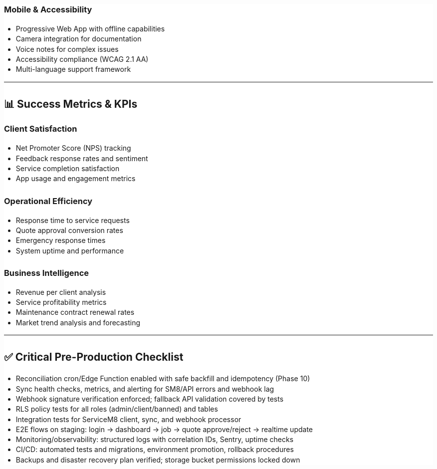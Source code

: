 ### Mobile & Accessibility
- Progressive Web App with offline capabilities
- Camera integration for documentation
- Voice notes for complex issues  
- Accessibility compliance (WCAG 2.1 AA)
- Multi-language support framework

---

## 📊 Success Metrics & KPIs

### Client Satisfaction
- Net Promoter Score (NPS) tracking
- Feedback response rates and sentiment
- Service completion satisfaction
- App usage and engagement metrics

### Operational Efficiency  
- Response time to service requests
- Quote approval conversion rates
- Emergency response times
- System uptime and performance

### Business Intelligence
- Revenue per client analysis
- Service profitability metrics
- Maintenance contract renewal rates
- Market trend analysis and forecasting

---

## ✅ Critical Pre-Production Checklist

- Reconciliation cron/Edge Function enabled with safe backfill and idempotency (Phase 10)
- Sync health checks, metrics, and alerting for SM8/API errors and webhook lag
- Webhook signature verification enforced; fallback API validation covered by tests
- RLS policy tests for all roles (admin/client/banned) and tables
- Integration tests for ServiceM8 client, sync, and webhook processor
- E2E flows on staging: login → dashboard → job → quote approve/reject → realtime update
- Monitoring/observability: structured logs with correlation IDs, Sentry, uptime checks
- CI/CD: automated tests and migrations, environment promotion, rollback procedures
- Backups and disaster recovery plan verified; storage bucket permissions locked down